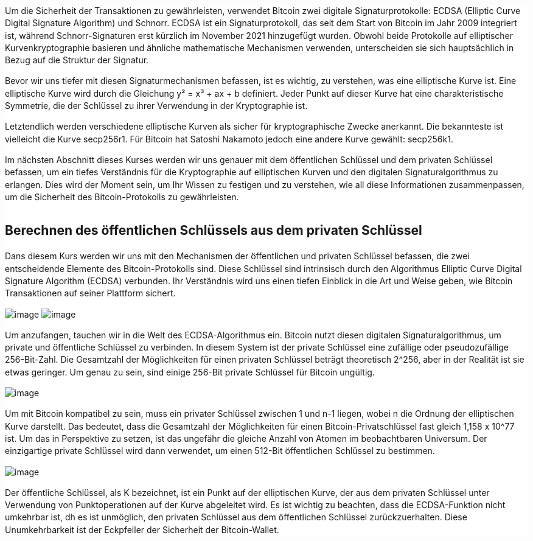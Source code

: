 Um die Sicherheit der Transaktionen zu gewährleisten, verwendet Bitcoin zwei digitale Signaturprotokolle: ECDSA (Elliptic Curve Digital Signature Algorithm) und Schnorr. ECDSA ist ein Signaturprotokoll, das seit dem Start von Bitcoin im Jahr 2009 integriert ist, während Schnorr-Signaturen erst kürzlich im November 2021 hinzugefügt wurden. Obwohl beide Protokolle auf elliptischer Kurvenkryptographie basieren und ähnliche mathematische Mechanismen verwenden, unterscheiden sie sich hauptsächlich in Bezug auf die Struktur der Signatur.

Bevor wir uns tiefer mit diesen Signaturmechanismen befassen, ist es wichtig, zu verstehen, was eine elliptische Kurve ist. Eine elliptische Kurve wird durch die Gleichung y² = x³ + ax + b definiert. Jeder Punkt auf dieser Kurve hat eine charakteristische Symmetrie, die der Schlüssel zu ihrer Verwendung in der Kryptographie ist.

Letztendlich werden verschiedene elliptische Kurven als sicher für kryptographische Zwecke anerkannt. Die bekannteste ist vielleicht die Kurve secp256r1. Für Bitcoin hat Satoshi Nakamoto jedoch eine andere Kurve gewählt: secp256k1.

Im nächsten Abschnitt dieses Kurses werden wir uns genauer mit dem öffentlichen Schlüssel und dem privaten Schlüssel befassen, um ein tiefes Verständnis für die Kryptographie auf elliptischen Kurven und den digitalen Signaturalgorithmus zu erlangen. Dies wird der Moment sein, um Ihr Wissen zu festigen und zu verstehen, wie all diese Informationen zusammenpassen, um die Sicherheit des Bitcoin-Protokolls zu gewährleisten.

## Berechnen des öffentlichen Schlüssels aus dem privaten Schlüssel

Dans diesem Kurs werden wir uns mit den Mechanismen der öffentlichen und privaten Schlüssel befassen, die zwei entscheidende Elemente des Bitcoin-Protokolls sind. Diese Schlüssel sind intrinsisch durch den Algorithmus Elliptic Curve Digital Signature Algorithm (ECDSA) verbunden. Ihr Verständnis wird uns einen tiefen Einblick in die Art und Weise geben, wie Bitcoin Transaktionen auf seiner Plattform sichert.

![image](assets/image/section2/3.JPG)
![image](assets/image/section2/4.JPG)

Um anzufangen, tauchen wir in die Welt des ECDSA-Algorithmus ein. Bitcoin nutzt diesen digitalen Signaturalgorithmus, um private und öffentliche Schlüssel zu verbinden. In diesem System ist der private Schlüssel eine zufällige oder pseudozufällige 256-Bit-Zahl. Die Gesamtzahl der Möglichkeiten für einen privaten Schlüssel beträgt theoretisch 2^256, aber in der Realität ist sie etwas geringer. Um genau zu sein, sind einige 256-Bit private Schlüssel für Bitcoin ungültig.

![image](assets/image/section2/5.JPG)

Um mit Bitcoin kompatibel zu sein, muss ein privater Schlüssel zwischen 1 und n-1 liegen, wobei n die Ordnung der elliptischen Kurve darstellt. Das bedeutet, dass die Gesamtzahl der Möglichkeiten für einen Bitcoin-Privatschlüssel fast gleich 1,158 x 10^77 ist. Um das in Perspektive zu setzen, ist das ungefähr die gleiche Anzahl von Atomen im beobachtbaren Universum. Der einzigartige private Schlüssel wird dann verwendet, um einen 512-Bit öffentlichen Schlüssel zu bestimmen.

![image](assets/image/section2/6.JPG)

Der öffentliche Schlüssel, als K bezeichnet, ist ein Punkt auf der elliptischen Kurve, der aus dem privaten Schlüssel unter Verwendung von Punktoperationen auf der Kurve abgeleitet wird. Es ist wichtig zu beachten, dass die ECDSA-Funktion nicht umkehrbar ist, dh es ist unmöglich, den privaten Schlüssel aus dem öffentlichen Schlüssel zurückzuerhalten. Diese Unumkehrbarkeit ist der Eckpfeiler der Sicherheit der Bitcoin-Wallet.
